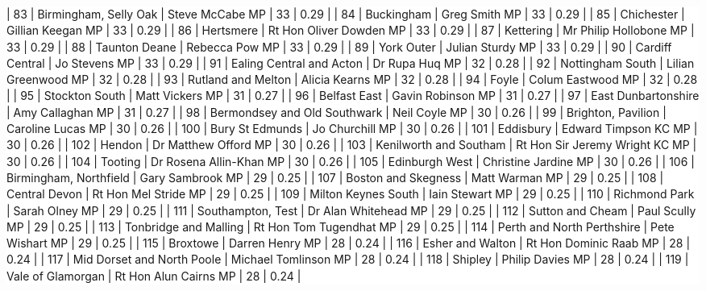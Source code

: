 | 83 | Birmingham, Selly Oak | Steve McCabe MP | 33 | 0.29 |
| 84 | Buckingham | Greg Smith MP | 33 | 0.29 |
| 85 | Chichester | Gillian Keegan MP | 33 | 0.29 |
| 86 | Hertsmere | Rt Hon Oliver Dowden MP | 33 | 0.29 |
| 87 | Kettering | Mr Philip Hollobone MP | 33 | 0.29 |
| 88 | Taunton Deane | Rebecca Pow MP | 33 | 0.29 |
| 89 | York Outer | Julian Sturdy MP | 33 | 0.29 |
| 90 | Cardiff Central | Jo Stevens MP | 33 | 0.29 |
| 91 | Ealing Central and Acton | Dr Rupa Huq MP | 32 | 0.28 |
| 92 | Nottingham South | Lilian Greenwood MP | 32 | 0.28 |
| 93 | Rutland and Melton | Alicia Kearns MP | 32 | 0.28 |
| 94 | Foyle | Colum Eastwood MP | 32 | 0.28 |
| 95 | Stockton South | Matt Vickers MP | 31 | 0.27 |
| 96 | Belfast East | Gavin Robinson MP | 31 | 0.27 |
| 97 | East Dunbartonshire | Amy Callaghan MP | 31 | 0.27 |
| 98 | Bermondsey and Old Southwark | Neil Coyle MP | 30 | 0.26 |
| 99 | Brighton, Pavilion | Caroline Lucas MP | 30 | 0.26 |
| 100 | Bury St Edmunds | Jo Churchill MP | 30 | 0.26 |
| 101 | Eddisbury | Edward Timpson KC MP | 30 | 0.26 |
| 102 | Hendon | Dr Matthew Offord MP | 30 | 0.26 |
| 103 | Kenilworth and Southam | Rt Hon Sir Jeremy Wright KC MP | 30 | 0.26 |
| 104 | Tooting | Dr Rosena Allin-Khan MP | 30 | 0.26 |
| 105 | Edinburgh West | Christine Jardine MP | 30 | 0.26 |
| 106 | Birmingham, Northfield | Gary Sambrook MP | 29 | 0.25 |
| 107 | Boston and Skegness | Matt Warman MP | 29 | 0.25 |
| 108 | Central Devon | Rt Hon Mel Stride MP | 29 | 0.25 |
| 109 | Milton Keynes South | Iain Stewart MP | 29 | 0.25 |
| 110 | Richmond Park | Sarah Olney MP | 29 | 0.25 |
| 111 | Southampton, Test | Dr Alan Whitehead MP | 29 | 0.25 |
| 112 | Sutton and Cheam | Paul Scully MP | 29 | 0.25 |
| 113 | Tonbridge and Malling | Rt Hon Tom Tugendhat MP | 29 | 0.25 |
| 114 | Perth and North Perthshire | Pete Wishart MP | 29 | 0.25 |
| 115 | Broxtowe | Darren Henry MP | 28 | 0.24 |
| 116 | Esher and Walton | Rt Hon Dominic Raab MP | 28 | 0.24 |
| 117 | Mid Dorset and North Poole | Michael Tomlinson MP | 28 | 0.24 |
| 118 | Shipley | Philip Davies MP | 28 | 0.24 |
| 119 | Vale of Glamorgan | Rt Hon Alun Cairns MP | 28 | 0.24 |